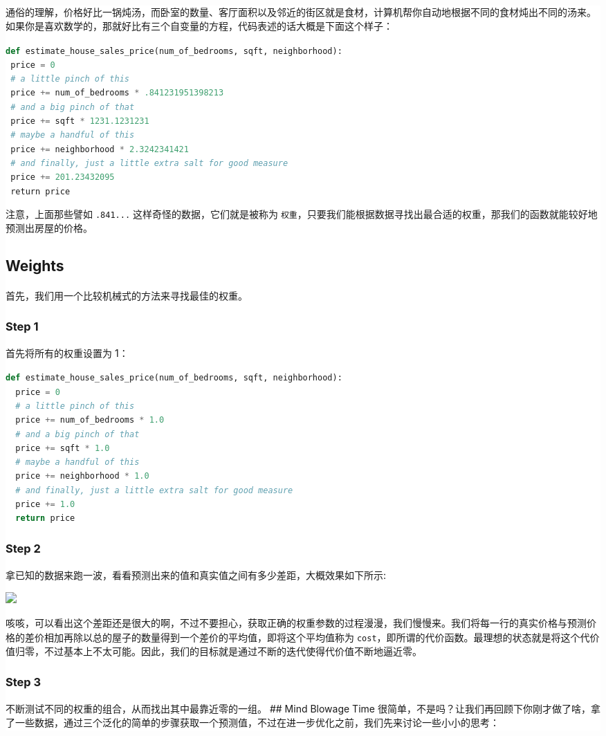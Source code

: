 通俗的理解，价格好比一锅炖汤，而卧室的数量、客厅面积以及邻近的街区就是食材，计算机帮你自动地根据不同的食材炖出不同的汤来。如果你是喜欢数学的，那就好比有三个自变量的方程，代码表述的话大概是下面这个样子：

```py
def estimate_house_sales_price(num_of_bedrooms, sqft, neighborhood):
 price = 0
 # a little pinch of this
 price += num_of_bedrooms * .841231951398213
 # and a big pinch of that
 price += sqft * 1231.1231231
 # maybe a handful of this
 price += neighborhood * 2.3242341421
 # and finally, just a little extra salt for good measure
 price += 201.23432095
 return price
```

注意，上面那些譬如 `.841...` 这样奇怪的数据，它们就是被称为 `权重`，只要我们能根据数据寻找出最合适的权重，那我们的函数就能较好地预测出房屋的价格。

## Weights

首先，我们用一个比较机械式的方法来寻找最佳的权重。

### Step 1

首先将所有的权重设置为 1：

```py
def estimate_house_sales_price(num_of_bedrooms, sqft, neighborhood):
  price = 0
  # a little pinch of this
  price += num_of_bedrooms * 1.0
  # and a big pinch of that
  price += sqft * 1.0
  # maybe a handful of this
  price += neighborhood * 1.0
  # and finally, just a little extra salt for good measure
  price += 1.0
  return price
```

### Step 2

拿已知的数据来跑一波，看看预测出来的值和真实值之间有多少差距，大概效果如下所示:

![](http://7u2q25.com1.z0.glb.clouddn.com/1-Dih1jJrDpqF0NJsWkA1qgw.png)

咳咳，可以看出这个差距还是很大的啊，不过不要担心，获取正确的权重参数的过程漫漫，我们慢慢来。我们将每一行的真实价格与预测价格的差价相加再除以总的屋子的数量得到一个差价的平均值，即将这个平均值称为 `cost`，即所谓的代价函数。最理想的状态就是将这个代价值归零，不过基本上不太可能。因此，我们的目标就是通过不断的迭代使得代价值不断地逼近零。

### Step 3

不断测试不同的权重的组合，从而找出其中最靠近零的一组。 ## Mind Blowage Time 很简单，不是吗？让我们再回顾下你刚才做了啥，拿了一些数据，通过三个泛化的简单的步骤获取一个预测值，不过在进一步优化之前，我们先来讨论一些小小的思考：
